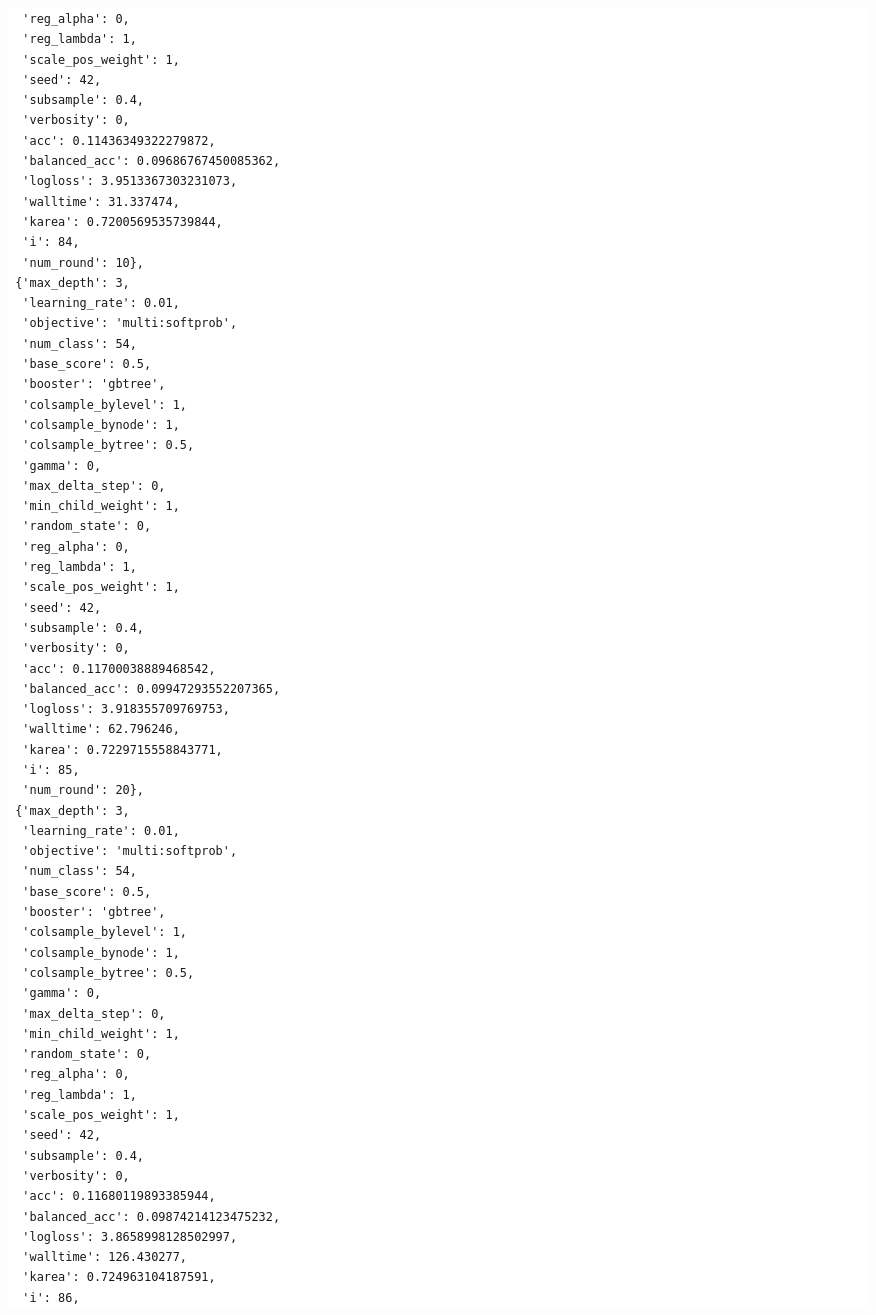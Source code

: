      'reg_alpha': 0,
      'reg_lambda': 1,
      'scale_pos_weight': 1,
      'seed': 42,
      'subsample': 0.4,
      'verbosity': 0,
      'acc': 0.11436349322279872,
      'balanced_acc': 0.09686767450085362,
      'logloss': 3.9513367303231073,
      'walltime': 31.337474,
      'karea': 0.7200569535739844,
      'i': 84,
      'num_round': 10},
     {'max_depth': 3,
      'learning_rate': 0.01,
      'objective': 'multi:softprob',
      'num_class': 54,
      'base_score': 0.5,
      'booster': 'gbtree',
      'colsample_bylevel': 1,
      'colsample_bynode': 1,
      'colsample_bytree': 0.5,
      'gamma': 0,
      'max_delta_step': 0,
      'min_child_weight': 1,
      'random_state': 0,
      'reg_alpha': 0,
      'reg_lambda': 1,
      'scale_pos_weight': 1,
      'seed': 42,
      'subsample': 0.4,
      'verbosity': 0,
      'acc': 0.11700038889468542,
      'balanced_acc': 0.09947293552207365,
      'logloss': 3.918355709769753,
      'walltime': 62.796246,
      'karea': 0.7229715558843771,
      'i': 85,
      'num_round': 20},
     {'max_depth': 3,
      'learning_rate': 0.01,
      'objective': 'multi:softprob',
      'num_class': 54,
      'base_score': 0.5,
      'booster': 'gbtree',
      'colsample_bylevel': 1,
      'colsample_bynode': 1,
      'colsample_bytree': 0.5,
      'gamma': 0,
      'max_delta_step': 0,
      'min_child_weight': 1,
      'random_state': 0,
      'reg_alpha': 0,
      'reg_lambda': 1,
      'scale_pos_weight': 1,
      'seed': 42,
      'subsample': 0.4,
      'verbosity': 0,
      'acc': 0.11680119893385944,
      'balanced_acc': 0.09874214123475232,
      'logloss': 3.8658998128502997,
      'walltime': 126.430277,
      'karea': 0.724963104187591,
      'i': 86,